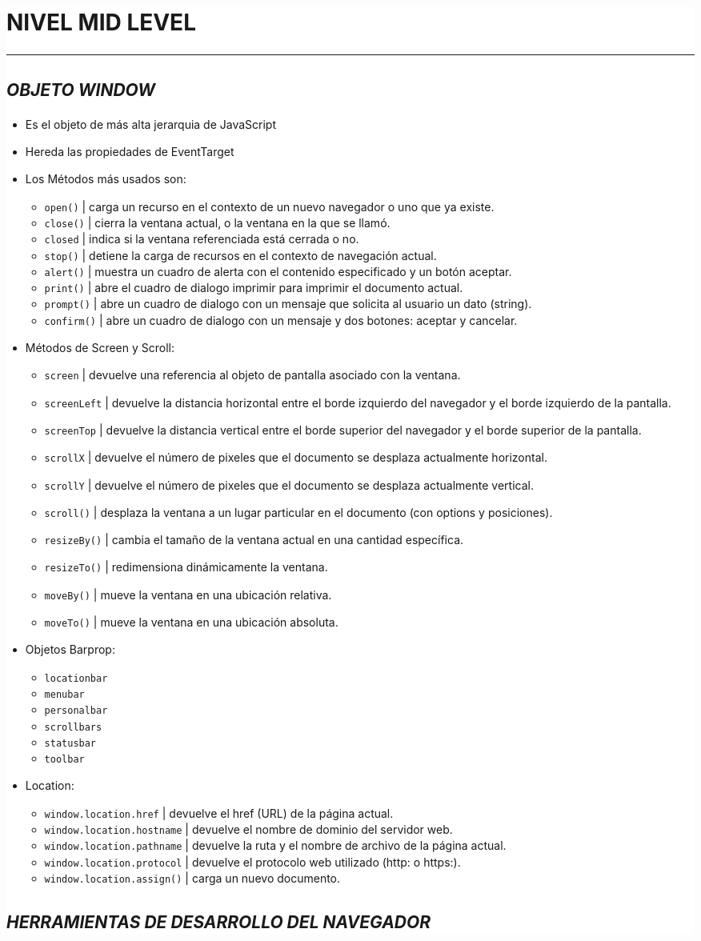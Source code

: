# **NIVEL MID LEVEL**

---

## _OBJETO WINDOW_

- Es el objeto de más alta jerarquia de JavaScript
- Hereda las propiedades de EventTarget
- Los Métodos más usados son:

  - `open()` | carga un recurso en el contexto de un nuevo navegador o uno que ya existe.
  - `close()` | cierra la ventana actual, o la ventana en la que se llamó.
  - `closed` | indica si la ventana referenciada está cerrada o no.
  - `stop()` | detiene la carga de recursos en el contexto de navegación actual.
  - `alert()` | muestra un cuadro de alerta con el contenido especificado y un botón aceptar.
  - `print()` | abre el cuadro de dialogo imprimir para imprimir el documento actual.
  - `prompt()` | abre un cuadro de dialogo con un mensaje que solicita al usuario un dato (string).
  - `confirm()` | abre un cuadro de dialogo con un mensaje y dos botones: aceptar y cancelar.

- Métodos de Screen y Scroll:

  - `screen` | devuelve una referencia al objeto de pantalla asociado con la ventana.
  - `screenLeft` | devuelve la distancia horizontal entre el borde izquierdo del navegador y el borde izquierdo de la pantalla.
  - `screenTop` | devuelve la distancia vertical entre el borde superior del navegador y el borde superior de la pantalla.
  - `scrollX` | devuelve el número de pixeles que el documento se desplaza actualmente horizontal.
  - `scrollY` | devuelve el número de pixeles que el documento se desplaza actualmente vertical.
  - `scroll()` | desplaza la ventana a un lugar particular en el documento (con options y posiciones).

  - `resizeBy()` | cambia el tamaño de la ventana actual en una cantidad específica.
  - `resizeTo()` | redimensiona dinámicamente la ventana.
  - `moveBy()` | mueve la ventana en una ubicación relativa.
  - `moveTo()` | mueve la ventana en una ubicación absoluta.

- Objetos Barprop:

  - `locationbar`
  - `menubar`
  - `personalbar`
  - `scrollbars`
  - `statusbar`
  - `toolbar`

- Location:

  - `window.location.href` | devuelve el href (URL) de la página actual.
  - `window.location.hostname` | devuelve el nombre de dominio del servidor web.
  - `window.location.pathname` | devuelve la ruta y el nombre de archivo de la página actual.
  - `window.location.protocol` | devuelve el protocolo web utilizado (http: o https:).
  - `window.location.assign()` | carga un nuevo documento.

## _HERRAMIENTAS DE DESARROLLO DEL NAVEGADOR_

